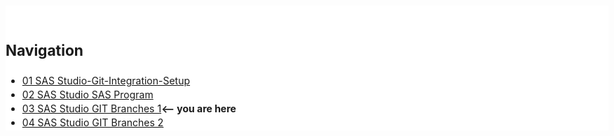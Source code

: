 <br>


## Navigation


* [01 SAS Studio-Git-Integration-Setup](/01_SAS-Studio-Git-Integration-Setup.md)
* [02 SAS Studio SAS Program](/02_SAS_Studio_SAS_Program.md)
* [03 SAS Studio GIT Branches 1](/03_SAS_Studio_GIT_Branches_1.md)**<-- you are here**
* [04 SAS Studio GIT Branches 2](/04_SAS_Studio_GIT_Branches_2.md)

